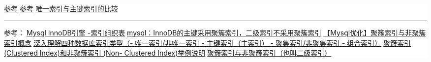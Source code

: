 [参考](https://www.jianshu.com/p/dd4fe101cffe)
[参考](https://www.cnblogs.com/-619569179/p/6528896.html)
[唯一索引与主键索引的比较](https://www.cnblogs.com/joshua317/p/5041111.html)

---

参考：
[Mysql InnoDB引擎 -索引组织表](https://blog.csdn.net/fd2025/article/details/80297465)
[mysql：InnoDB的主键采用聚簇索引，二级索引不采用聚簇索引](https://blog.csdn.net/u010841296/article/details/77427175)
[【Mysql优化】聚簇索引与非聚簇索引概念](https://www.cnblogs.com/qlqwjy/p/8592684.html)
[深入理解四种数据库索引类型（- 唯一索引/非唯一索引 - 主键索引（主索引） - 聚集索引/非聚集索引 - 组合索引）](https://blog.csdn.net/eatricei/article/details/79756513)
[聚簇索引(Clustered Index)和非聚簇索引 (Non- Clustered Index)举例说明](https://blog.csdn.net/lioncode/article/details/36200849)
[聚簇索引与非聚簇索引（也叫二级索引）](https://www.jianshu.com/p/fa8192853184)
